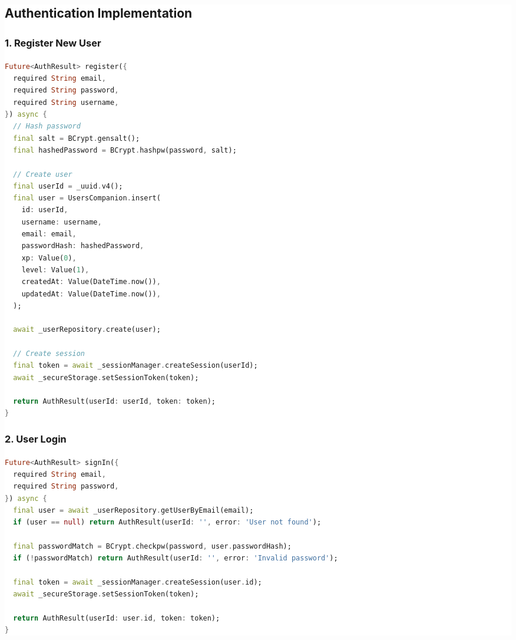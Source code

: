## Authentication Implementation

### 1. Register New User
```dart
Future<AuthResult> register({
  required String email,
  required String password,
  required String username,
}) async {
  // Hash password
  final salt = BCrypt.gensalt();
  final hashedPassword = BCrypt.hashpw(password, salt);

  // Create user
  final userId = _uuid.v4();
  final user = UsersCompanion.insert(
    id: userId,
    username: username,
    email: email,
    passwordHash: hashedPassword,
    xp: Value(0),
    level: Value(1),
    createdAt: Value(DateTime.now()),
    updatedAt: Value(DateTime.now()),
  );

  await _userRepository.create(user);
  
  // Create session
  final token = await _sessionManager.createSession(userId);
  await _secureStorage.setSessionToken(token);

  return AuthResult(userId: userId, token: token);
}
```

### 2. User Login
```dart
Future<AuthResult> signIn({
  required String email,
  required String password,
}) async {
  final user = await _userRepository.getUserByEmail(email);
  if (user == null) return AuthResult(userId: '', error: 'User not found');

  final passwordMatch = BCrypt.checkpw(password, user.passwordHash);
  if (!passwordMatch) return AuthResult(userId: '', error: 'Invalid password');

  final token = await _sessionManager.createSession(user.id);
  await _secureStorage.setSessionToken(token);

  return AuthResult(userId: user.id, token: token);
}
```
